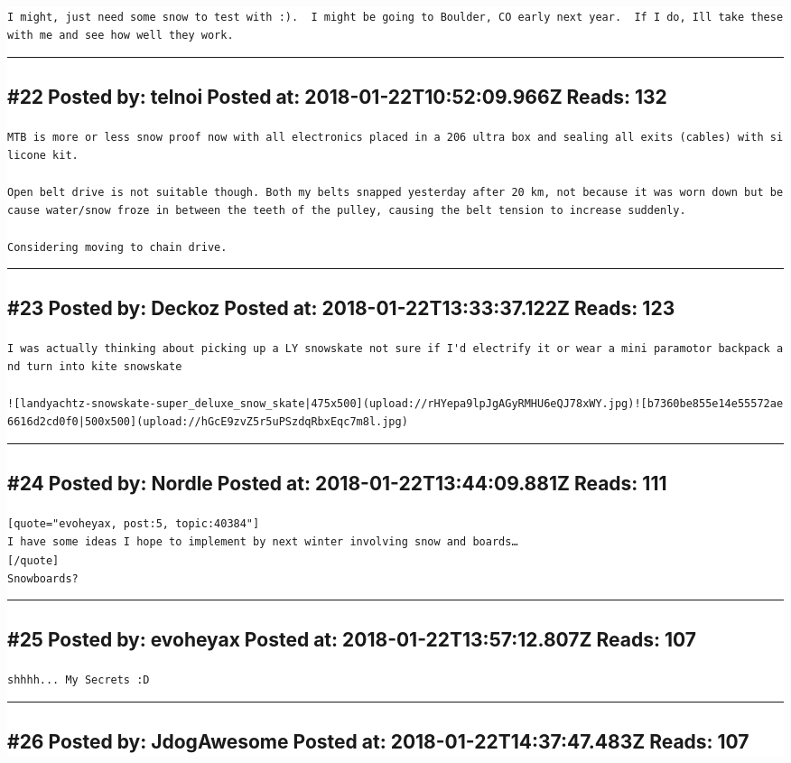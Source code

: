 ```
I might, just need some snow to test with :).  I might be going to Boulder, CO early next year.  If I do, Ill take these with me and see how well they work.
```

---
## \#22 Posted by: telnoi Posted at: 2018-01-22T10:52:09.966Z Reads: 132

```
MTB is more or less snow proof now with all electronics placed in a 206 ultra box and sealing all exits (cables) with silicone kit.

Open belt drive is not suitable though. Both my belts snapped yesterday after 20 km, not because it was worn down but because water/snow froze in between the teeth of the pulley, causing the belt tension to increase suddenly. 

Considering moving to chain drive.
```

---
## \#23 Posted by: Deckoz Posted at: 2018-01-22T13:33:37.122Z Reads: 123

```
I was actually thinking about picking up a LY snowskate not sure if I'd electrify it or wear a mini paramotor backpack and turn into kite snowskate

![landyachtz-snowskate-super_deluxe_snow_skate|475x500](upload://rHYepa9lpJgAGyRMHU6eQJ78xWY.jpg)![b7360be855e14e55572ae6616d2cd0f0|500x500](upload://hGcE9zvZ5r5uPSzdqRbxEqc7m8l.jpg)
```

---
## \#24 Posted by: Nordle Posted at: 2018-01-22T13:44:09.881Z Reads: 111

```
[quote="evoheyax, post:5, topic:40384"]
I have some ideas I hope to implement by next winter involving snow and boards…
[/quote]
Snowboards?
```

---
## \#25 Posted by: evoheyax Posted at: 2018-01-22T13:57:12.807Z Reads: 107

```
shhhh... My Secrets :D
```

---
## \#26 Posted by: JdogAwesome Posted at: 2018-01-22T14:37:47.483Z Reads: 107
